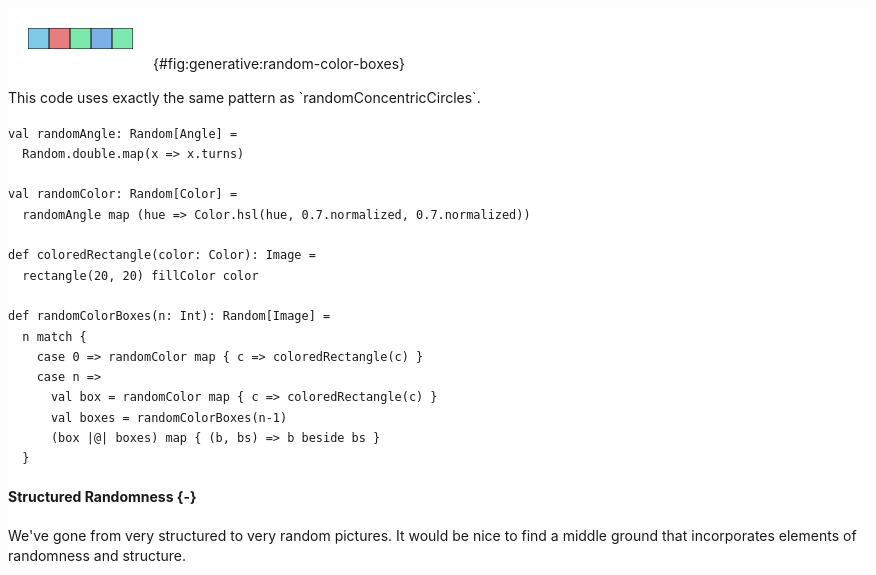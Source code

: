 ![Boxes filled with random colors.](./src/pages/generative/random-color-boxes.png){#fig:generative:random-color-boxes}

<div class="solution">
This code uses exactly the same pattern as `randomConcentricCircles`.

```tut:book
val randomAngle: Random[Angle] =
  Random.double.map(x => x.turns)

val randomColor: Random[Color] =
  randomAngle map (hue => Color.hsl(hue, 0.7.normalized, 0.7.normalized))

def coloredRectangle(color: Color): Image =
  rectangle(20, 20) fillColor color

def randomColorBoxes(n: Int): Random[Image] =
  n match {
    case 0 => randomColor map { c => coloredRectangle(c) }
    case n =>
      val box = randomColor map { c => coloredRectangle(c) }
      val boxes = randomColorBoxes(n-1)
      (box |@| boxes) map { (b, bs) => b beside bs }
  }
```
</div>

</div>

#### Structured Randomness {-}

We've gone from very structured to very random pictures. It would be nice to find a middle ground that incorporates elements of randomness and structure. 


[cats]: http://typelevel.org/cats
[idiom]: http://strictlypositive.org/Idiom.pdf


[^esoteric]: You really want to know the estorica? Ok! There are four operators associated with the "applicative functor", the abstraction we are using. They are `|@|`, `<*>`, `*>`, and `<*`. The first two are clearly a TIE figher and a TIE interceptor respectively, and the latter two are a TIE interceptor after tangling with the Millenium Falcon (as at the end of A New Hope.) These goofy symbols are mostly found in [the paper][idiom] that introduced the concept but failed to make the connection to Star Wars.